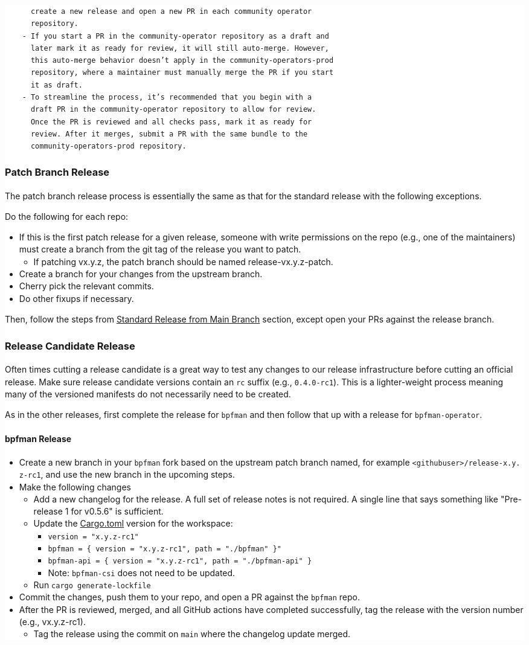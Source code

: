           create a new release and open a new PR in each community operator
          repository.
        - If you start a PR in the community-operator repository as a draft and
          later mark it as ready for review, it will still auto-merge. However,
          this auto-merge behavior doesn’t apply in the community-operators-prod
          repository, where a maintainer must manually merge the PR if you start
          it as draft.
        - To streamline the process, it’s recommended that you begin with a
          draft PR in the community-operator repository to allow for review.
          Once the PR is reviewed and all checks pass, mark it as ready for
          review. After it merges, submit a PR with the same bundle to the
          community-operators-prod repository.

### Patch Branch Release

The patch branch release process is essentially the same as that for the
standard release with the following exceptions.

Do the following for each repo:

- If this is the first patch release for a given release, someone with write
  permissions on the repo (e.g., one of the maintainers) must create a branch
  from the git tag of the release you want to patch.
    - If patching vx.y.z, the patch branch should be named release-vx.y.z-patch.
- Create a branch for your changes from the upstream branch.
- Cherry pick the relevant commits.
- Do other fixups if necessary.

Then, follow the steps from [Standard Release from Main
Branch](#standard-release-from-main-branch) section, except open your PRs
against the release branch.

### Release Candidate Release

Often times cutting a release candidate is a great way to test any changes to
our release infrastructure before cutting an official release. Make sure release
candidate versions contain an `rc` suffix (e.g., `0.4.0-rc1`).  This is a
lighter-weight process meaning many of the versioned manifests do not
necessarily need to be created.

As in the other releases, first complete the release for `bpfman` and then
follow that up with a release for `bpfman-operator`.

#### bpfman Release

- Create a new branch in your `bpfman` fork based on the upstream patch branch
  named, for example `<githubuser>/release-x.y.z-rc1`, and use the new branch in
  the upcoming steps.
- Make the following changes
    - Add a new changelog for the release.  A full set of release notes is not
      required.  A single line that says something like "Pre-release 1 for
      v0.5.6" is sufficient.
    - Update the
      [Cargo.toml](https://github.com/bpfman/bpfman/blob/main/Cargo.toml)
      version for the workspace:
        - `version = "x.y.z-rc1"`
        - `bpfman = { version = "x.y.z-rc1", path = "./bpfman" }"`
        - `bpfman-api = { version = "x.y.z-rc1", path = "./bpfman-api" }`
        - Note: `bpfman-csi` does not need to be updated.
    - Run `cargo generate-lockfile`
- Commit the changes, push them to your repo, and open a PR against the `bpfman`
  repo.
- After the PR is reviewed, merged, and all GitHub actions have completed
  successfully, tag the release with the version number (e.g., vx.y.z-rc1).
    - Tag the release using the commit on `main` where the changelog update
      merged.